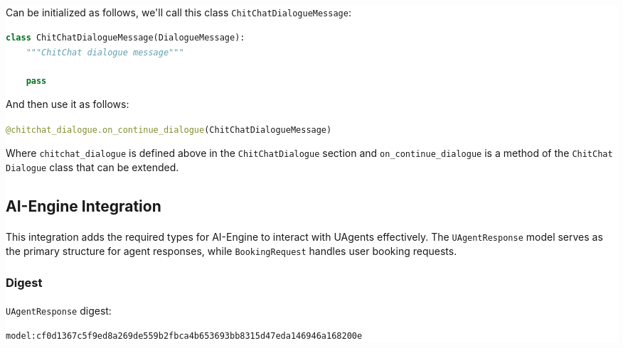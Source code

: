 Can be initialized as follows, we'll call this class `ChitChatDialogueMessage`:

```python
class ChitChatDialogueMessage(DialogueMessage):
    """ChitChat dialogue message"""

    pass
```

And then use it as follows:

```python
@chitchat_dialogue.on_continue_dialogue(ChitChatDialogueMessage)
```

Where `chitchat_dialogue` is defined above in the `ChitChatDialogue` section and `on_continue_dialogue` is a method of the `ChitChatDialogue` class that can be extended.

## AI-Engine Integration

This integration adds the required types for AI-Engine to interact with UAgents effectively. The `UAgentResponse` model serves as the primary structure for agent responses, while `BookingRequest` handles user booking requests.

### Digest

`UAgentResponse` digest:

```
model:cf0d1367c5f9ed8a269de559b2fbca4b653693bb8315d47eda146946a168200e
```


